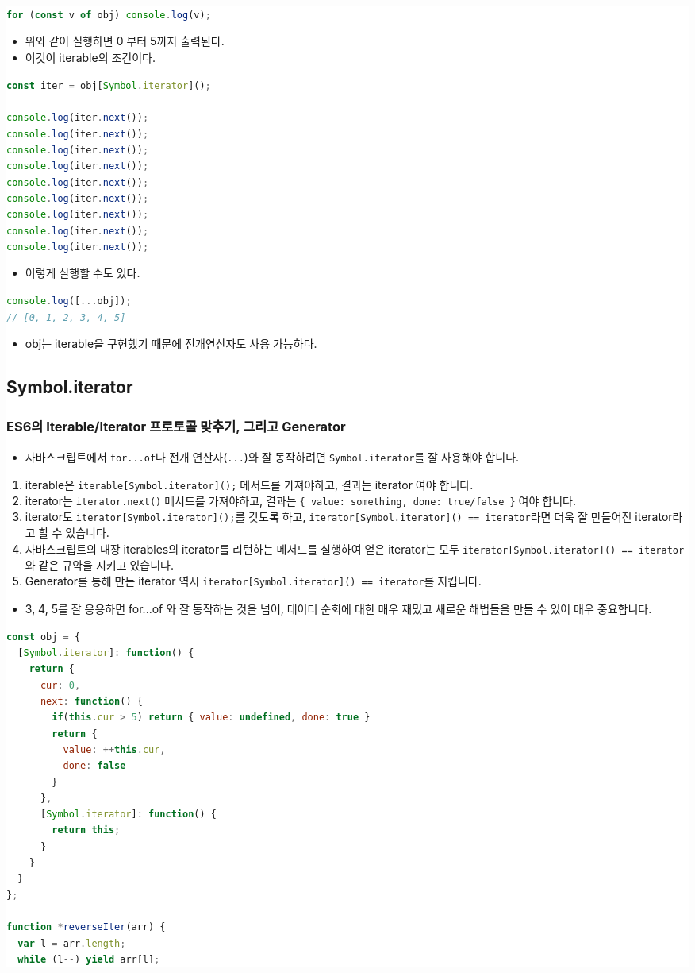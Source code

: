 ```js
for (const v of obj) console.log(v);
```

* 위와 같이 실행하면 0 부터 5까지 출력된다.
* 이것이 iterable의 조건이다.

```js
const iter = obj[Symbol.iterator]();

console.log(iter.next());
console.log(iter.next());
console.log(iter.next());
console.log(iter.next());
console.log(iter.next());
console.log(iter.next());
console.log(iter.next());
console.log(iter.next());
console.log(iter.next());
```

* 이렇게 실행할 수도 있다.

```js
console.log([...obj]);
// [0, 1, 2, 3, 4, 5]
```

* obj는 iterable을 구현했기 때문에 전개연산자도 사용 가능하다.

## Symbol.iterator

### ES6의 Iterable/Iterator 프로토콜 맞추기, 그리고 Generator

* 자바스크립트에서 `for...of`나 전개 연산자(`...`)와 잘 동작하려면 `Symbol.iterator`를 잘 사용해야 합니다.

1. iterable은 `iterable[Symbol.iterator]();` 메서드를 가져야하고, 결과는 iterator 여야 합니다.
2. iterator는 `iterator.next()` 메서드를 가져야하고, 결과는 `{ value: something, done: true/false }` 여야 합니다.
3. iterator도 `iterator[Symbol.iterator]();`를 갖도록 하고, `iterator[Symbol.iterator]() == iterator`라면 더욱 잘 만들어진 iterator라고 할 수 있습니다.
4. 자바스크립트의 내장 iterables의 iterator를 리턴하는 메서드를 실행하여 얻은 iterator는 모두 `iterator[Symbol.iterator]() == iterator`와 같은 규약을 지키고 있습니다.
5. Generator를 통해 만든 iterator 역시 `iterator[Symbol.iterator]() == iterator`를 지킵니다.

* 3, 4, 5를 잘 응용하면 for...of 와 잘 동작하는 것을 넘어, 데이터 순회에 대한 매우 재밌고 새로운 해법들을 만들 수 있어 매우 중요합니다.

```js
const obj = {
  [Symbol.iterator]: function() {
    return {
      cur: 0,
      next: function() {
        if(this.cur > 5) return { value: undefined, done: true }
        return {
          value: ++this.cur,
          done: false
        }
      },
      [Symbol.iterator]: function() {
        return this;
      }
    }
  }
};

function *reverseIter(arr) {
  var l = arr.length;
  while (l--) yield arr[l];
```